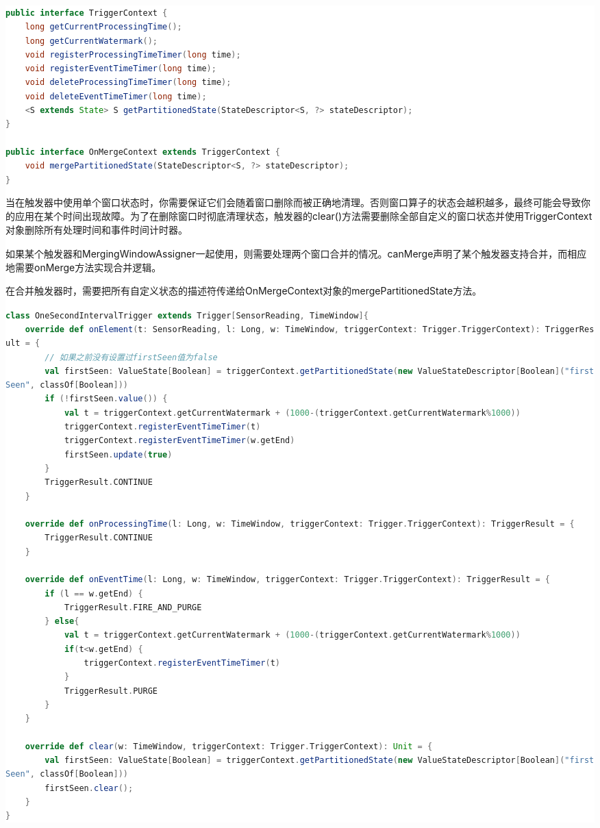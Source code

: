 ```java
public interface TriggerContext {
    long getCurrentProcessingTime();
    long getCurrentWatermark();
    void registerProcessingTimeTimer(long time);
    void registerEventTimeTimer(long time);
    void deleteProcessingTimeTimer(long time);
    void deleteEventTimeTimer(long time);
    <S extends State> S getPartitionedState(StateDescriptor<S, ?> stateDescriptor);
}

public interface OnMergeContext extends TriggerContext {
    void mergePartitionedState(StateDescriptor<S, ?> stateDescriptor);
}
```

当在触发器中使用单个窗口状态时，你需要保证它们会随着窗口删除而被正确地清理。否则窗口算子的状态会越积越多，最终可能会导致你的应用在某个时间出现故障。为了在删除窗口时彻底清理状态，触发器的clear()方法需要删除全部自定义的窗口状态并使用TriggerContext对象删除所有处理时间和事件时间计时器。

如果某个触发器和MergingWindowAssigner一起使用，则需要处理两个窗口合并的情况。canMerge声明了某个触发器支持合并，而相应地需要onMerge方法实现合并逻辑。

在合并触发器时，需要把所有自定义状态的描述符传递给OnMergeContext对象的mergePartitionedState方法。

```scala
class OneSecondIntervalTrigger extends Trigger[SensorReading, TimeWindow]{
    override def onElement(t: SensorReading, l: Long, w: TimeWindow, triggerContext: Trigger.TriggerContext): TriggerResult = {
        // 如果之前没有设置过firstSeen值为false
        val firstSeen: ValueState[Boolean] = triggerContext.getPartitionedState(new ValueStateDescriptor[Boolean]("firstSeen", classOf[Boolean]))
        if (!firstSeen.value()) {
            val t = triggerContext.getCurrentWatermark + (1000-(triggerContext.getCurrentWatermark%1000))
            triggerContext.registerEventTimeTimer(t)
            triggerContext.registerEventTimeTimer(w.getEnd)
            firstSeen.update(true)
        }
        TriggerResult.CONTINUE
    }

    override def onProcessingTime(l: Long, w: TimeWindow, triggerContext: Trigger.TriggerContext): TriggerResult = {
        TriggerResult.CONTINUE
    }

    override def onEventTime(l: Long, w: TimeWindow, triggerContext: Trigger.TriggerContext): TriggerResult = {
        if (l == w.getEnd) {
            TriggerResult.FIRE_AND_PURGE
        } else{
            val t = triggerContext.getCurrentWatermark + (1000-(triggerContext.getCurrentWatermark%1000))
            if(t<w.getEnd) {
                triggerContext.registerEventTimeTimer(t)
            }
            TriggerResult.PURGE
        }
    }

    override def clear(w: TimeWindow, triggerContext: Trigger.TriggerContext): Unit = {
        val firstSeen: ValueState[Boolean] = triggerContext.getPartitionedState(new ValueStateDescriptor[Boolean]("firstSeen", classOf[Boolean]))
        firstSeen.clear();
    }
}

```